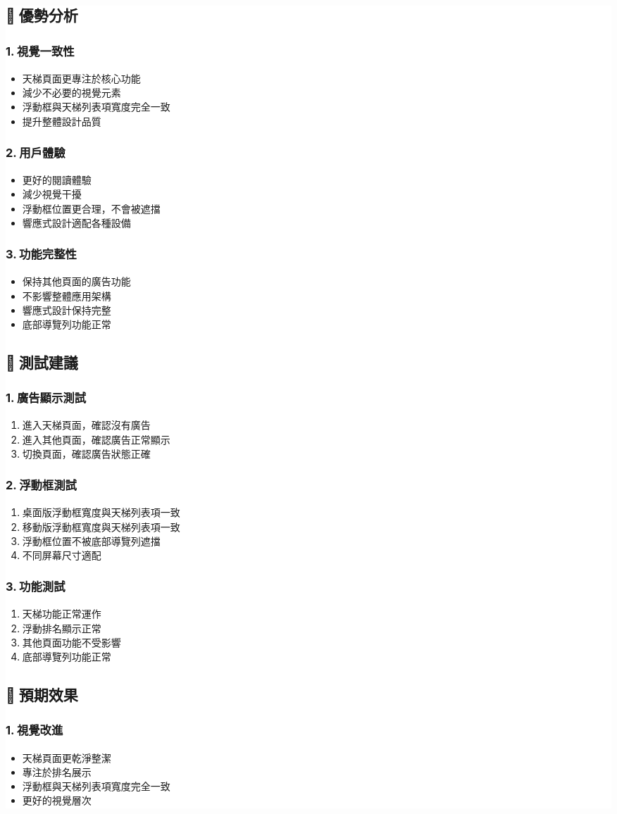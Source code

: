 ## 🚀 優勢分析

### 1. **視覺一致性**

- 天梯頁面更專注於核心功能
- 減少不必要的視覺元素
- 浮動框與天梯列表項寬度完全一致
- 提升整體設計品質

### 2. **用戶體驗**

- 更好的閱讀體驗
- 減少視覺干擾
- 浮動框位置更合理，不會被遮擋
- 響應式設計適配各種設備

### 3. **功能完整性**

- 保持其他頁面的廣告功能
- 不影響整體應用架構
- 響應式設計保持完整
- 底部導覽列功能正常

## 📝 測試建議

### 1. **廣告顯示測試**

1. 進入天梯頁面，確認沒有廣告
2. 進入其他頁面，確認廣告正常顯示
3. 切換頁面，確認廣告狀態正確

### 2. **浮動框測試**

1. 桌面版浮動框寬度與天梯列表項一致
2. 移動版浮動框寬度與天梯列表項一致
3. 浮動框位置不被底部導覽列遮擋
4. 不同屏幕尺寸適配

### 3. **功能測試**

1. 天梯功能正常運作
2. 浮動排名顯示正常
3. 其他頁面功能不受影響
4. 底部導覽列功能正常

## 🎯 預期效果

### 1. **視覺改進**

- 天梯頁面更乾淨整潔
- 專注於排名展示
- 浮動框與天梯列表項寬度完全一致
- 更好的視覺層次
